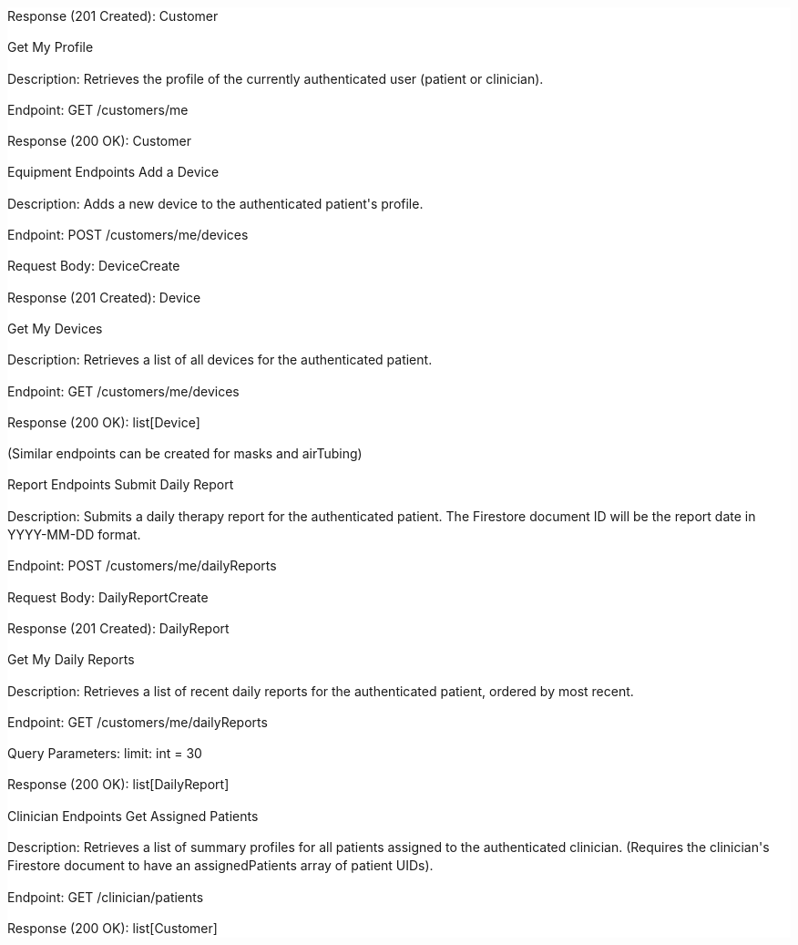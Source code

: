 Response (201 Created): Customer

Get My Profile

Description: Retrieves the profile of the currently authenticated user (patient or clinician).

Endpoint: GET /customers/me

Response (200 OK): Customer

Equipment Endpoints
Add a Device

Description: Adds a new device to the authenticated patient's profile.

Endpoint: POST /customers/me/devices

Request Body: DeviceCreate

Response (201 Created): Device

Get My Devices

Description: Retrieves a list of all devices for the authenticated patient.

Endpoint: GET /customers/me/devices

Response (200 OK): list[Device]

(Similar endpoints can be created for masks and airTubing)

Report Endpoints
Submit Daily Report

Description: Submits a daily therapy report for the authenticated patient. The Firestore document ID will be the report date in YYYY-MM-DD format.

Endpoint: POST /customers/me/dailyReports

Request Body: DailyReportCreate

Response (201 Created): DailyReport

Get My Daily Reports

Description: Retrieves a list of recent daily reports for the authenticated patient, ordered by most recent.

Endpoint: GET /customers/me/dailyReports

Query Parameters: limit: int = 30

Response (200 OK): list[DailyReport]

Clinician Endpoints
Get Assigned Patients

Description: Retrieves a list of summary profiles for all patients assigned to the authenticated clinician. (Requires the clinician's Firestore document to have an assignedPatients array of patient UIDs).

Endpoint: GET /clinician/patients

Response (200 OK): list[Customer]
